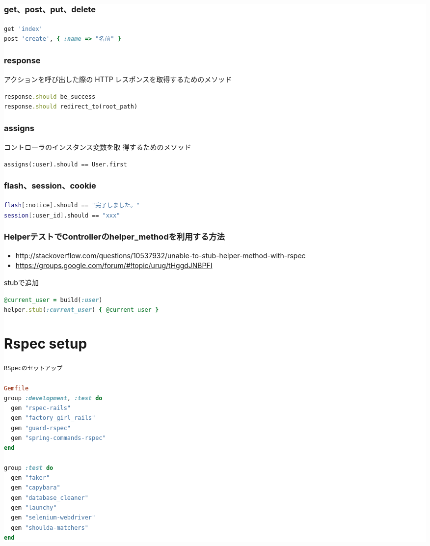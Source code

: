 ### get、post、put、delete

```ruby
get 'index'
post 'create', { :name => "名前" }
```

### response

アクションを呼び出した際の HTTP レスポンスを取得するためのメソッド

```ruby
response.should be_success
response.should redirect_to(root_path)
```

### assigns

コントローラのインスタンス変数を取 得するためのメソッド

`assigns(:user).should == User.first`

###  flash、session、cookie

```sh
flash[:notice].should == "完了しました。"
session[:user_id].should == "xxx"
```

### HelperテストでControllerのhelper_methodを利用する方法

* <http://stackoverflow.com/questions/10537932/unable-to-stub-helper-method-with-rspec>
* <https://groups.google.com/forum/#!topic/urug/tHggdJNBPFI>

stubで追加

```rb
@current_user = build(:user)
helper.stub(:current_user) { @current_user }
```


# Rspec setup

```rb
RSpecのセットアップ

Gemfile
group :development, :test do
  gem "rspec-rails"
  gem "factory_girl_rails"
  gem "guard-rspec"
  gem "spring-commands-rspec"
end

group :test do
  gem "faker"
  gem "capybara"
  gem "database_cleaner"
  gem "launchy"
  gem "selenium-webdriver"
  gem "shoulda-matchers"
end
```
